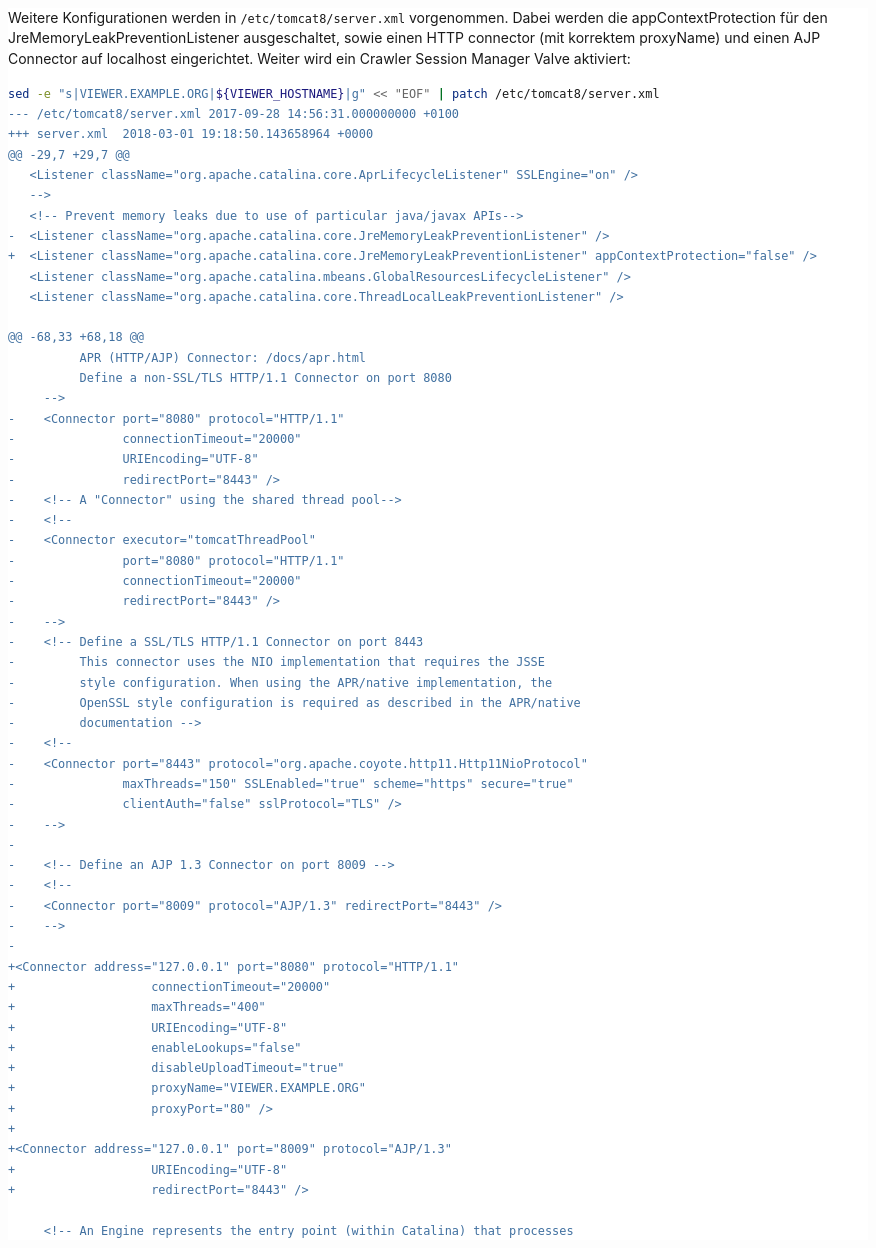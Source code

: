 Weitere Konfigurationen werden in `/etc/tomcat8/server.xml` vorgenommen. Dabei werden die appContextProtection für den JreMemoryLeakPreventionListener ausgeschaltet, sowie einen HTTP connector \(mit korrektem proxyName\) und einen AJP Connector auf localhost eingerichtet. Weiter wird ein Crawler Session Manager Valve aktiviert:

```bash
sed -e "s|VIEWER.EXAMPLE.ORG|${VIEWER_HOSTNAME}|g" << "EOF" | patch /etc/tomcat8/server.xml
--- /etc/tomcat8/server.xml	2017-09-28 14:56:31.000000000 +0100
+++ server.xml	2018-03-01 19:18:50.143658964 +0000
@@ -29,7 +29,7 @@
   <Listener className="org.apache.catalina.core.AprLifecycleListener" SSLEngine="on" />
   -->
   <!-- Prevent memory leaks due to use of particular java/javax APIs-->
-  <Listener className="org.apache.catalina.core.JreMemoryLeakPreventionListener" />
+  <Listener className="org.apache.catalina.core.JreMemoryLeakPreventionListener" appContextProtection="false" />
   <Listener className="org.apache.catalina.mbeans.GlobalResourcesLifecycleListener" />
   <Listener className="org.apache.catalina.core.ThreadLocalLeakPreventionListener" />
 
@@ -68,33 +68,18 @@
          APR (HTTP/AJP) Connector: /docs/apr.html
          Define a non-SSL/TLS HTTP/1.1 Connector on port 8080
     -->
-    <Connector port="8080" protocol="HTTP/1.1"
-               connectionTimeout="20000"
-               URIEncoding="UTF-8"
-               redirectPort="8443" />
-    <!-- A "Connector" using the shared thread pool-->
-    <!--
-    <Connector executor="tomcatThreadPool"
-               port="8080" protocol="HTTP/1.1"
-               connectionTimeout="20000"
-               redirectPort="8443" />
-    -->
-    <!-- Define a SSL/TLS HTTP/1.1 Connector on port 8443
-         This connector uses the NIO implementation that requires the JSSE
-         style configuration. When using the APR/native implementation, the
-         OpenSSL style configuration is required as described in the APR/native
-         documentation -->
-    <!--
-    <Connector port="8443" protocol="org.apache.coyote.http11.Http11NioProtocol"
-               maxThreads="150" SSLEnabled="true" scheme="https" secure="true"
-               clientAuth="false" sslProtocol="TLS" />
-    -->
-
-    <!-- Define an AJP 1.3 Connector on port 8009 -->
-    <!--
-    <Connector port="8009" protocol="AJP/1.3" redirectPort="8443" />
-    -->
-
+<Connector address="127.0.0.1" port="8080" protocol="HTTP/1.1" 
+                   connectionTimeout="20000" 
+                   maxThreads="400"
+                   URIEncoding="UTF-8"
+                   enableLookups="false"
+                   disableUploadTimeout="true"
+                   proxyName="VIEWER.EXAMPLE.ORG"
+                   proxyPort="80" />
+                  
+<Connector address="127.0.0.1" port="8009" protocol="AJP/1.3"
+                   URIEncoding="UTF-8"
+                   redirectPort="8443" />
 
     <!-- An Engine represents the entry point (within Catalina) that processes
```